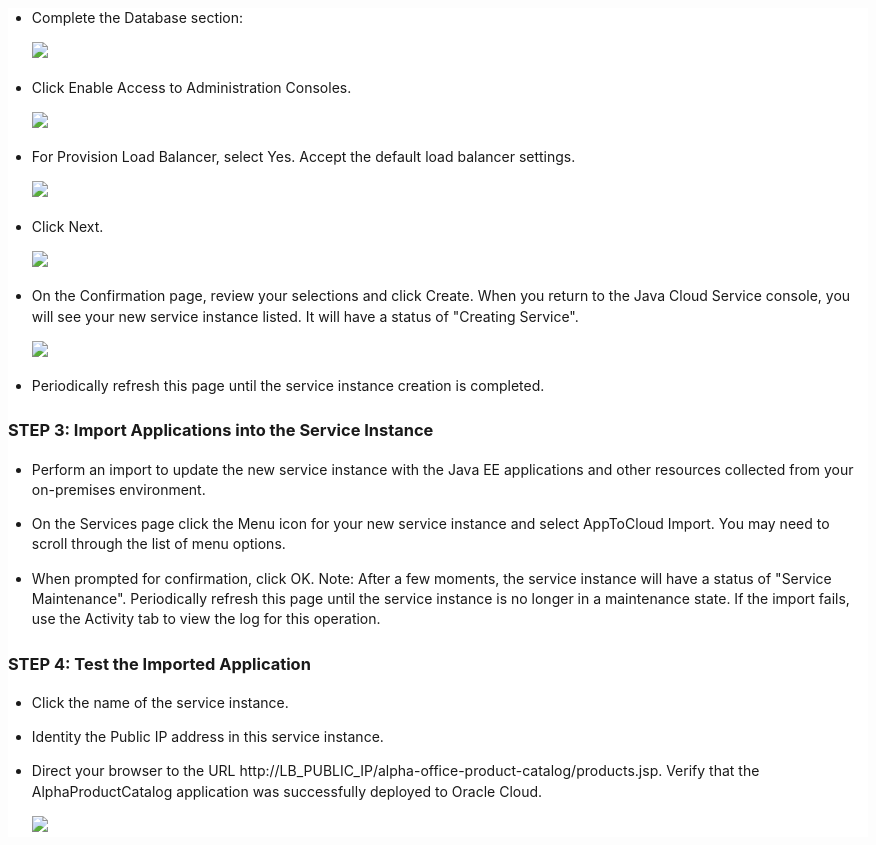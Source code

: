 - Complete the Database section:
  
   ![](images/400/400_2_2_6.png)

-  Click Enable Access to Administration Consoles.

   ![](images/400/400_2_2_7.png)
  
- For Provision Load Balancer, select Yes. Accept the default load balancer settings.

   ![](images/400/400_2_2_8.png)

- Click Next.
  
   ![](images/400/400_2_2_9.png)

- On the Confirmation page, review your selections and click Create.
When you return to the Java Cloud Service console, you will see your new service instance listed. It will have a status of "Creating Service".

   ![](images/400/400_2_2_10.png)

- Periodically refresh this page until the service instance creation is completed.

### **STEP 3**: Import Applications into the Service Instance

- Perform an import to update the new service instance with the Java EE applications and other resources collected from your on-premises environment.

- On the Services page click the Menu icon for your new service instance and select AppToCloud Import.
You may need to scroll through the list of menu options.

- When prompted for confirmation, click OK.
Note: After a few moments, the service instance will have a status of "Service Maintenance". Periodically refresh this page until the service instance is no longer in a maintenance state.
If the import fails, use the Activity tab to view the log for this operation.

### **STEP 4**: Test the Imported Application

- Click the name of the service instance.
  
- Identity the Public IP address in this service instance.

- Direct your browser to the URL http://LB_PUBLIC_IP/alpha-office-product-catalog/products.jsp.
Verify that the AlphaProductCatalog application was successfully deployed to Oracle Cloud.

   ![](images/300/DB/Upload_to_JCS/product.png)

